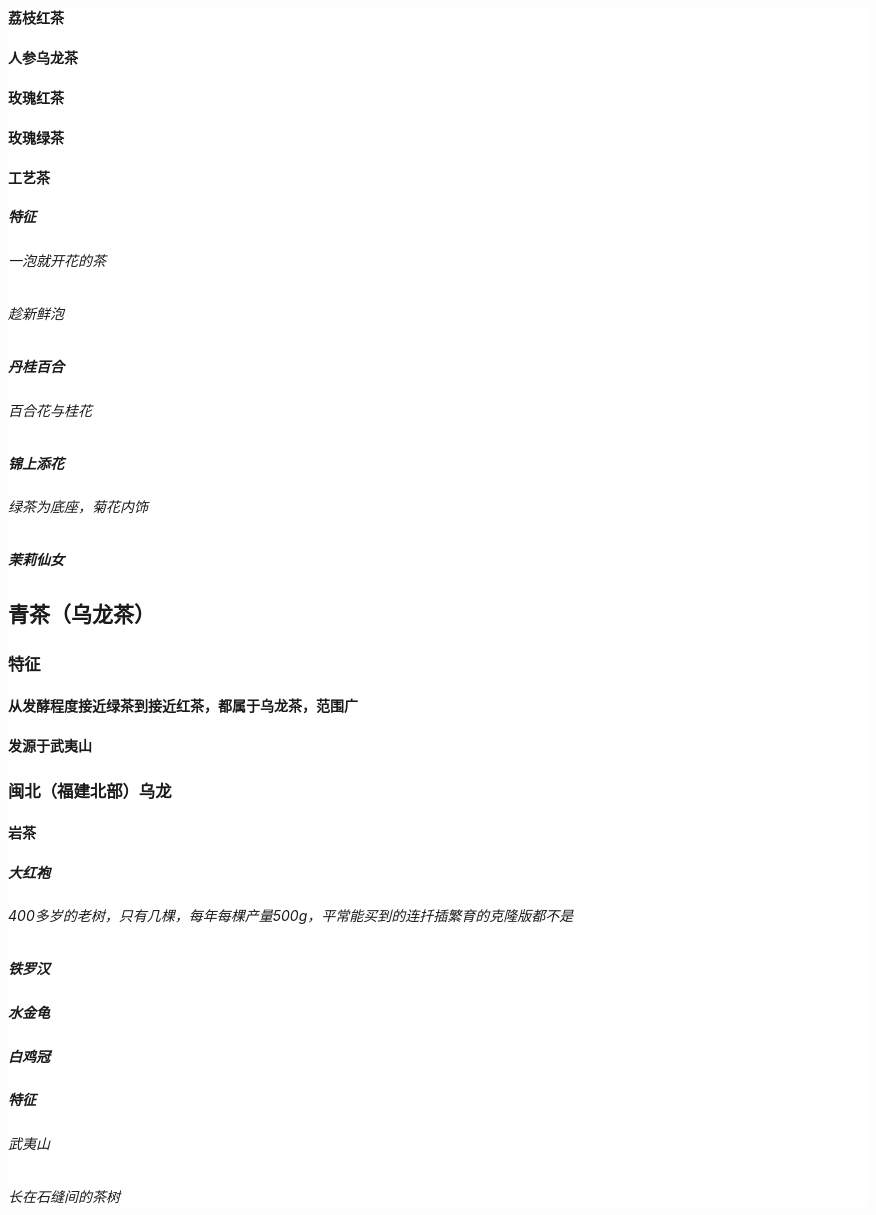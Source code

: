 #### 荔枝红茶

#### 人参乌龙茶

#### 玫瑰红茶

#### 玫瑰绿茶

#### 工艺茶

##### 特征

###### 一泡就开花的茶

###### 趁新鲜泡

##### 丹桂百合

###### 百合花与桂花

##### 锦上添花

###### 绿茶为底座，菊花内饰

##### 茉莉仙女

## 青茶（乌龙茶）

### 特征

#### 从发酵程度接近绿茶到接近红茶，都属于乌龙茶，范围广

#### 发源于武夷山

### 闽北（福建北部）乌龙

#### 岩茶

##### 大红袍

###### 400多岁的老树，只有几棵，每年每棵产量500g，平常能买到的连扦插繁育的克隆版都不是

##### 铁罗汉

##### 水金龟

##### 白鸡冠

##### 特征

###### 武夷山

###### 长在石缝间的茶树
